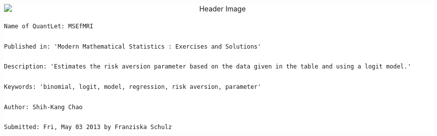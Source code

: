 <div style="margin: 0; padding: 0; text-align: center; border: none;">
<a href="https://quantlet.com" target="_blank" style="text-decoration: none; border: none;">
<img src="https://github.com/StefanGam/test-repo/blob/main/quantlet_design.png?raw=true" alt="Header Image" width="100%" style="margin: 0; padding: 0; display: block; border: none;" />
</a>
</div>

```
Name of QuantLet: MSEfMRI

Published in: 'Modern Mathematical Statistics : Exercises and Solutions'

Description: 'Estimates the risk aversion parameter based on the data given in the table and using a logit model.'

Keywords: 'binomial, logit, model, regression, risk aversion, parameter'

Author: Shih-Kang Chao

Submitted: Fri, May 03 2013 by Franziska Schulz

```
